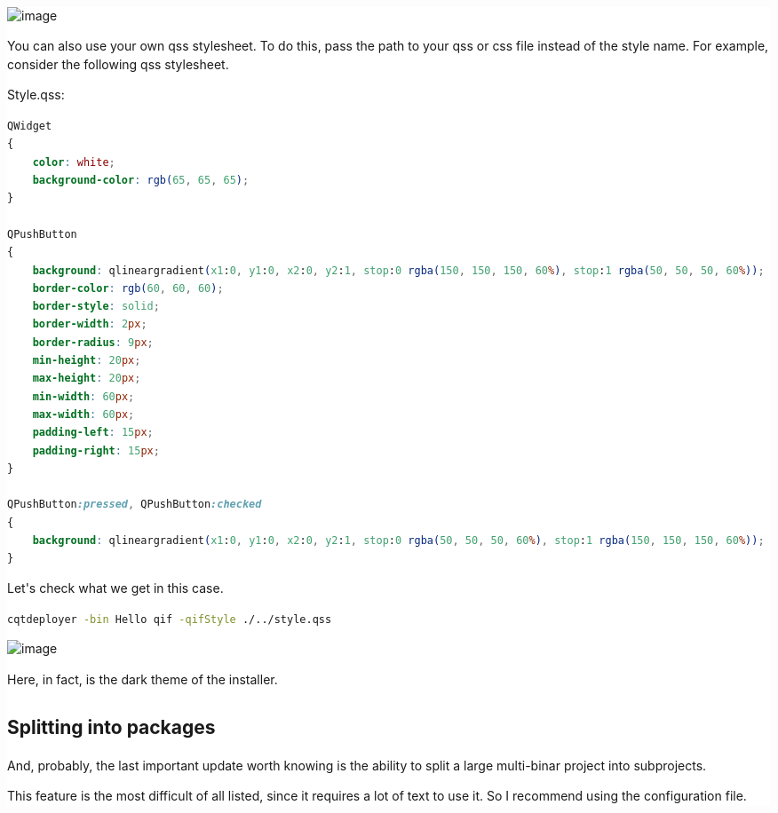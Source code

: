 ![image](https://user-images.githubusercontent.com/12465465/77245334-d2d9b580-6c2e-11ea-9e55-e205499a9219.png)

You can also use your own qss stylesheet. To do this, pass the path to your qss or css file instead of the style name.
For example, consider the following qss stylesheet.


Style.qss:
``` css
QWidget
{
    color: white;
    background-color: rgb(65, 65, 65);
}

QPushButton
{
    background: qlineargradient(x1:0, y1:0, x2:0, y2:1, stop:0 rgba(150, 150, 150, 60%), stop:1 rgba(50, 50, 50, 60%));
    border-color: rgb(60, 60, 60);
    border-style: solid;
    border-width: 2px;
    border-radius: 9px;
    min-height: 20px;
    max-height: 20px;
    min-width: 60px;
    max-width: 60px;
    padding-left: 15px;
    padding-right: 15px;
}

QPushButton:pressed, QPushButton:checked
{
    background: qlineargradient(x1:0, y1:0, x2:0, y2:1, stop:0 rgba(50, 50, 50, 60%), stop:1 rgba(150, 150, 150, 60%));
}

```       

Let's check what we get in this case.

``` bash
cqtdeployer -bin Hello qif -qifStyle ./../style.qss
```

![image](https://user-images.githubusercontent.com/12465465/77245346-00266380-6c2f-11ea-8426-42bf58038458.png)

Here, in fact, is the dark theme of the installer.

## Splitting into packages
And, probably, the last important update worth knowing is the ability to split a large multi-binar project into subprojects.

This feature is the most difficult of all listed, since it requires a lot of text to use it. So I recommend using the configuration file.
